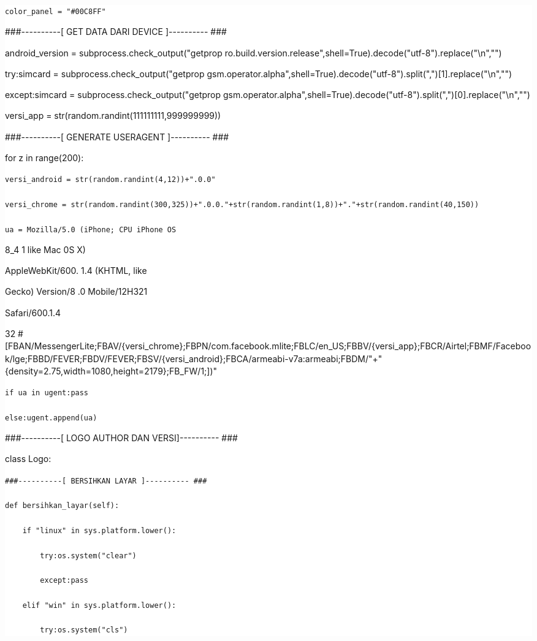 	color_panel = "#00C8FF"

###----------[ GET DATA DARI DEVICE ]---------- ###

android_version = subprocess.check_output("getprop ro.build.version.release",shell=True).decode("utf-8").replace("\n","")

try:simcard = subprocess.check_output("getprop gsm.operator.alpha",shell=True).decode("utf-8").split(",")[1].replace("\n","")

except:simcard = subprocess.check_output("getprop gsm.operator.alpha",shell=True).decode("utf-8").split(",")[0].replace("\n","")

versi_app = str(random.randint(111111111,999999999))

###----------[ GENERATE USERAGENT ]---------- ###

for z in range(200):

	versi_android = str(random.randint(4,12))+".0.0"

	versi_chrome = str(random.randint(300,325))+".0.0."+str(random.randint(1,8))+"."+str(random.randint(40,150))

	ua = Mozilla/5.0 (iPhone; CPU iPhone OS

8_4 1 like Mac 0S X)

AppleWebKit/600. 1.4 (KHTML, like

Gecko) Version/8 .0 Mobile/12H321

Safari/600.1.4

32
#[FBAN/MessengerLite;FBAV/{versi_chrome};FBPN/com.facebook.mlite;FBLC/en_US;FBBV/{versi_app};FBCR/Airtel;FBMF/Facebook/lge;FBBD/FEVER;FBDV/FEVER;FBSV/{versi_android};FBCA/armeabi-v7a:armeabi;FBDM/"+"{density=2.75,width=1080,height=2179};FB_FW/1;])"

	if ua in ugent:pass

	else:ugent.append(ua)

	

###----------[ LOGO AUTHOR DAN VERSI]---------- ###

class Logo:

	

	###----------[ BERSIHKAN LAYAR ]---------- ###

	def bersihkan_layar(self):

		if "linux" in sys.platform.lower():

			try:os.system("clear")

			except:pass

		elif "win" in sys.platform.lower():

			try:os.system("cls")
